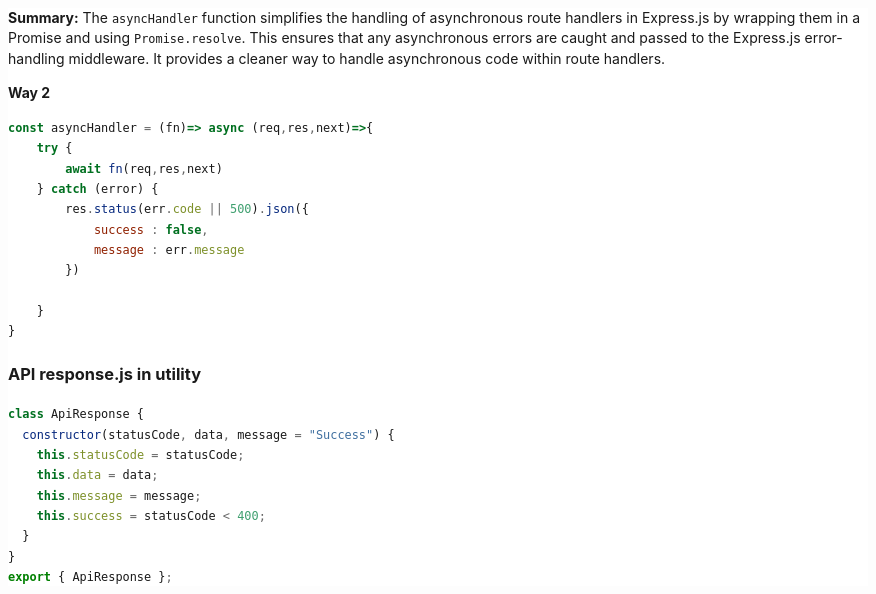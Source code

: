 
**Summary:**
The `asyncHandler` function simplifies the handling of asynchronous route handlers in Express.js by wrapping them in a Promise and using `Promise.resolve`. This ensures that any asynchronous errors are caught and passed to the Express.js error-handling middleware. It provides a cleaner way to handle asynchronous code within route handlers.

**Way 2**

```js
const asyncHandler = (fn)=> async (req,res,next)=>{
    try { 
        await fn(req,res,next)
    } catch (error) {
        res.status(err.code || 500).json({
            success : false,
            message : err.message
        })

    }
}

```

### API response.js in utility
```js
class ApiResponse {
  constructor(statusCode, data, message = "Success") {
    this.statusCode = statusCode;
    this.data = data;
    this.message = message;
    this.success = statusCode < 400;
  }
}
export { ApiResponse };
```